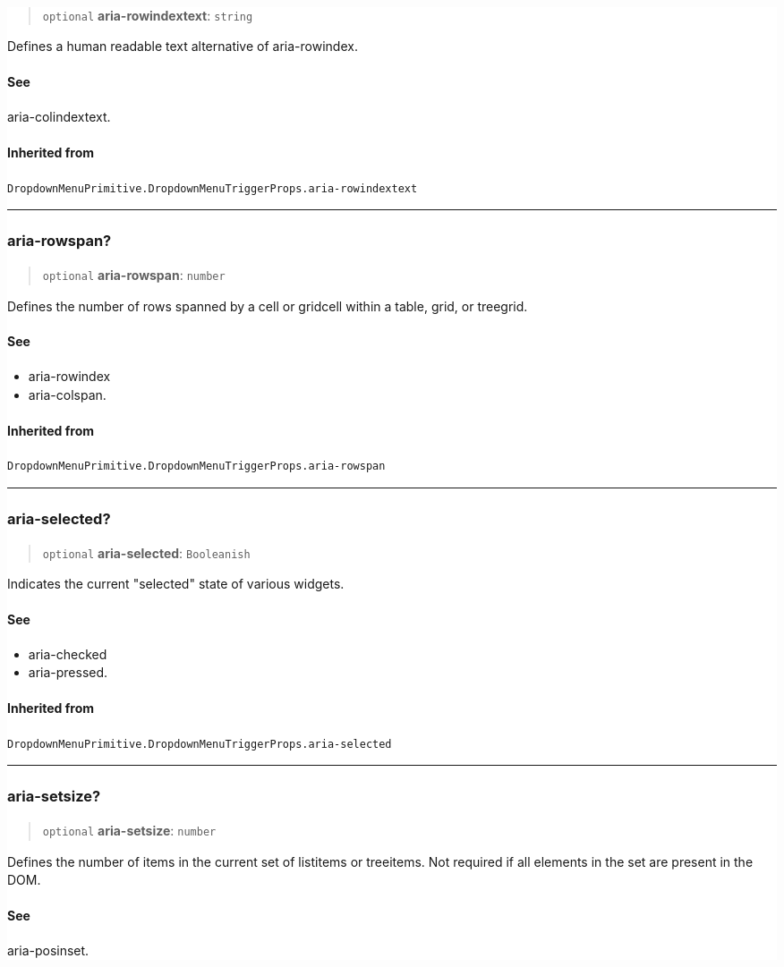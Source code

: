 > `optional` **aria-rowindextext**: `string`

Defines a human readable text alternative of aria-rowindex.

#### See

aria-colindextext.

#### Inherited from

`DropdownMenuPrimitive.DropdownMenuTriggerProps.aria-rowindextext`

***

### aria-rowspan?

> `optional` **aria-rowspan**: `number`

Defines the number of rows spanned by a cell or gridcell within a table, grid, or treegrid.

#### See

 - aria-rowindex
 - aria-colspan.

#### Inherited from

`DropdownMenuPrimitive.DropdownMenuTriggerProps.aria-rowspan`

***

### aria-selected?

> `optional` **aria-selected**: `Booleanish`

Indicates the current "selected" state of various widgets.

#### See

 - aria-checked
 - aria-pressed.

#### Inherited from

`DropdownMenuPrimitive.DropdownMenuTriggerProps.aria-selected`

***

### aria-setsize?

> `optional` **aria-setsize**: `number`

Defines the number of items in the current set of listitems or treeitems. Not required if all elements in the set are present in the DOM.

#### See

aria-posinset.
